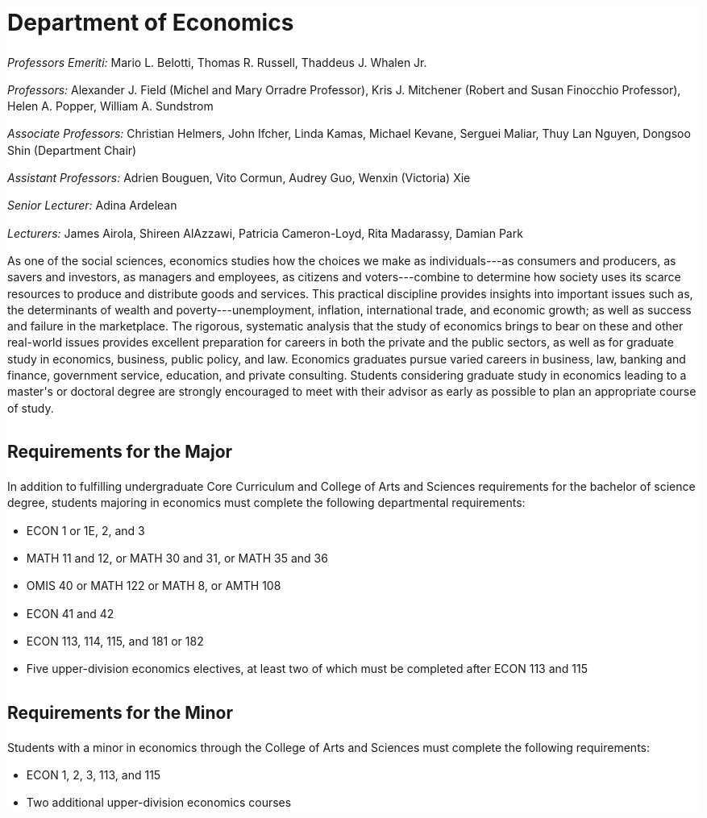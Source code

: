 Department of Economics
=======================

*Professors Emeriti:* Mario L. Belotti, Thomas R. Russell, Thaddeus J. Whalen Jr.

*Professors:* Alexander J. Field (Michel and Mary Orradre Professor), Kris J. Mitchener (Robert and Susan Finocchio Professor), Helen A. Popper, William A. Sundstrom

*Associate Professors:* Christian Helmers, John Ifcher, Linda Kamas, Michael Kevane, Serguei Maliar, Thuy Lan Nguyen, Dongsoo Shin (Department Chair)

*Assistant Professors:* Adrien Bouguen, Vito Cormun, Audrey Guo, Wenxin (Victoria) Xie

*Senior Lecturer:* Adina Ardelean

*Lecturers:* James Airola, Shireen AlAzzawi, Patricia Cameron-Loyd, Rita Madarassy, Damian Park

As one of the social sciences, economics studies how the choices we make as individuals---as consumers and producers, as savers and investors, as managers and employees, as citizens and voters---combine to determine how society uses its scarce resources to produce and distribute goods and services. This practical discipline provides insights into important issues such as, the determinants of wealth and poverty---unemployment, inflation, international trade, and economic growth; as well as success and failure in the marketplace. The rigorous, systematic analysis that the study of economics brings to bear on these and other real-world issues provides excellent preparation for careers in both the private and the public sectors, as well as for graduate study in economics, business, public policy, and law. Economics graduates pursue varied careers in business, law, banking and finance, government service, education, and private consulting. Students considering graduate study in economics leading to a master's or doctoral degree are strongly encouraged to meet with their advisor as early as possible to plan an appropriate course of study.

Requirements for the Major
--------------------------

In addition to fulfilling undergraduate Core Curriculum and College of Arts and Sciences requirements for the bachelor of science degree, students majoring in economics must complete the following departmental requirements:

-   ECON 1 or 1E, 2, and 3

-   MATH 11 and 12, or MATH 30 and 31, or MATH 35 and 36

-   OMIS 40 or MATH 122 or MATH 8, or AMTH 108

-   ECON 41 and 42

-   ECON 113, 114, 115, and 181 or 182

-   Five upper-division economics electives, at least two of which must be completed after ECON 113 and 115

Requirements for the Minor
--------------------------

Students with a minor in economics through the College of Arts and Sciences must complete the following requirements:

-   ECON 1, 2, 3, 113, and 115

-   Two additional upper-division economics courses
